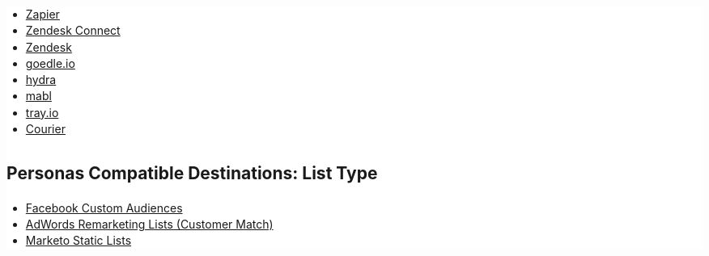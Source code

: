 - [Zapier](/docs/connections/destinations/catalog/zapier/)
- [Zendesk Connect](/docs/connections/destinations/catalog/outbound/)
- [Zendesk](/docs/connections/destinations/catalog/zendesk/)
- [goedle.io](/docs/connections/destinations/catalog/goedle-io/)
- [hydra](/docs/connections/destinations/catalog/hydra/)
- [mabl](/docs/connections/destinations/catalog/mabl/)
- [tray.io](/docs/connections/destinations/catalog/tray-io/)
- [Courier](/docs/connections/destinations/catalog/courier/)

## Personas Compatible Destinations: List Type

- [Facebook Custom Audiences](/docs/connections/destinations/catalog/personas-facebook-custom-audiences/)
- [AdWords Remarketing Lists (Customer Match)](/docs/connections/destinations/catalog/adwords-remarketing-lists/)
- [Marketo Static Lists](/docs/connections/destinations/catalog/marketo-static-lists/)
